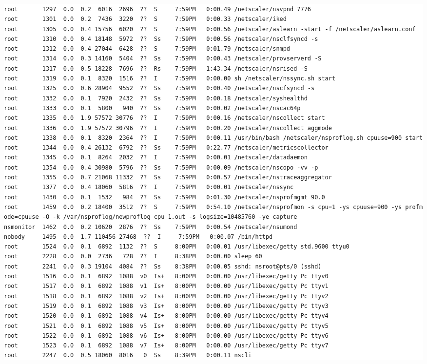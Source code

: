 ```
root       1297  0.0  0.2  6016  2696  ??  S     7:59PM   0:00.49 /netscaler/nsvpnd 7776
root       1301  0.0  0.2  7436  3220  ??  S     7:59PM   0:00.33 /netscaler/iked
root       1305  0.0  0.4 15756  6020  ??  S     7:59PM   0:00.56 /netscaler/aslearn -start -f /netscaler/aslearn.conf
root       1310  0.0  0.4 18148  5972  ??  Ss    7:59PM   0:00.56 /netscaler/nsclfsyncd -s
root       1312  0.0  0.4 27044  6428  ??  S     7:59PM   0:01.79 /netscaler/snmpd
root       1314  0.0  0.3 14160  5404  ??  Ss    7:59PM   0:00.43 /netscaler/provserverd -S
root       1317  0.0  0.5 18228  7696  ??  Rs    7:59PM   1:43.34 /netscaler/nsrised -S
root       1319  0.0  0.1  8320  1516  ??  I     7:59PM   0:00.00 sh /netscaler/nssync.sh start
root       1325  0.0  0.6 28904  9552  ??  Ss    7:59PM   0:00.40 /netscaler/nscfsyncd -s
root       1332  0.0  0.1  7920  2432  ??  Ss    7:59PM   0:00.18 /netscaler/syshealthd
root       1333  0.0  0.1  5800   940  ??  Ss    7:59PM   0:00.02 /netscaler/nscac64p
root       1335  0.0  1.9 57572 30776  ??  I     7:59PM   0:00.16 /netscaler/nscollect start
root       1336  0.0  1.9 57572 30796  ??  I     7:59PM   0:00.20 /netscaler/nscollect aggmode
root       1338  0.0  0.1  8320  2364  ??  I     7:59PM   0:00.11 /usr/bin/bash /netscaler/nsproflog.sh cpuuse=900 start
root       1344  0.0  0.4 26132  6792  ??  Ss    7:59PM   0:22.77 /netscaler/metricscollector
root       1345  0.0  0.1  8264  2032  ??  I     7:59PM   0:00.01 /netscaler/datadaemon
root       1354  0.0  0.4 30980  5796  ??  Ss    7:59PM   0:00.09 /netscaler/nscopo -vv -p
root       1355  0.0  0.7 21068 11332  ??  Ss    7:59PM   0:00.57 /netscaler/nstraceaggregator
root       1377  0.0  0.4 18060  5816  ??  I     7:59PM   0:00.01 /netscaler/nssync
root       1430  0.0  0.1  1532   984  ??  Ss    7:59PM   0:01.30 /netscaler/nsprofmgmt 90.0
root       1459  0.0  0.2 18400  3512  ??  S     7:59PM   0:54.10 /netscaler/nsprofmon -s cpu=1 -ys cpuuse=900 -ys profmode=cpuuse -O -k /var/nsproflog/newproflog_cpu_1.out -s logsize=10485760 -ye capture
nsmonitor  1462  0.0  0.2 10620  2876  ??  Ss    7:59PM   0:00.54 /netscaler/nsumond
nobody     1495  0.0  1.7 110456 27468  ??  I     7:59PM   0:00.07 /bin/httpd
root       1524  0.0  0.1  6892  1132  ??  S     8:00PM   0:00.01 /usr/libexec/getty std.9600 ttyu0
root       2228  0.0  0.0  2736   728  ??  I     8:38PM   0:00.00 sleep 60
root       2241  0.0  0.3 19104  4084  ??  Ss    8:38PM   0:00.05 sshd: nsroot@pts/0 (sshd)
root       1516  0.0  0.1  6892  1088  v0  Is+   8:00PM   0:00.00 /usr/libexec/getty Pc ttyv0
root       1517  0.0  0.1  6892  1088  v1  Is+   8:00PM   0:00.00 /usr/libexec/getty Pc ttyv1
root       1518  0.0  0.1  6892  1088  v2  Is+   8:00PM   0:00.00 /usr/libexec/getty Pc ttyv2
root       1519  0.0  0.1  6892  1088  v3  Is+   8:00PM   0:00.00 /usr/libexec/getty Pc ttyv3
root       1520  0.0  0.1  6892  1088  v4  Is+   8:00PM   0:00.00 /usr/libexec/getty Pc ttyv4
root       1521  0.0  0.1  6892  1088  v5  Is+   8:00PM   0:00.00 /usr/libexec/getty Pc ttyv5
root       1522  0.0  0.1  6892  1088  v6  Is+   8:00PM   0:00.00 /usr/libexec/getty Pc ttyv6
root       1523  0.0  0.1  6892  1088  v7  Is+   8:00PM   0:00.00 /usr/libexec/getty Pc ttyv7
root       2247  0.0  0.5 18060  8016   0  Ss    8:39PM   0:00.11 nscli

```
